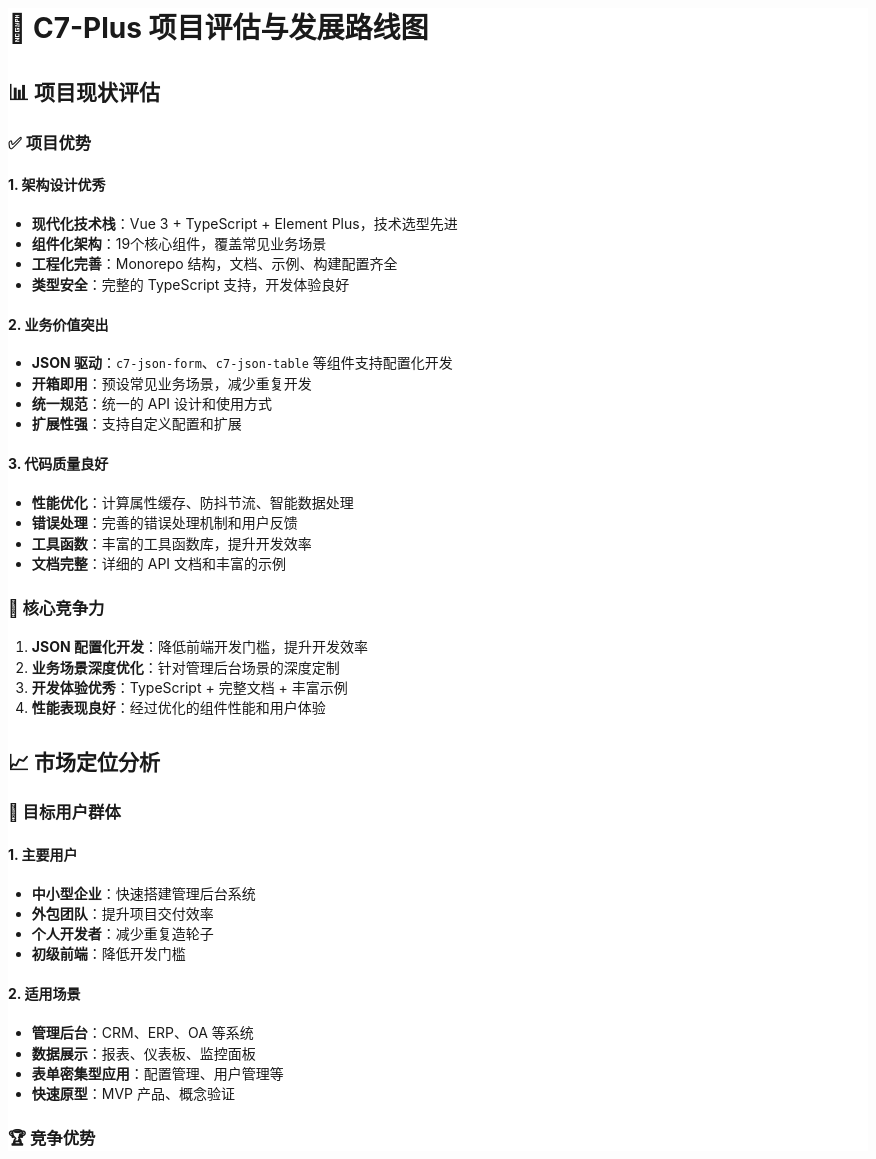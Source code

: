 # 🚀 C7-Plus 项目评估与发展路线图

## 📊 项目现状评估

### ✅ 项目优势

#### 1. **架构设计优秀**
- **现代化技术栈**：Vue 3 + TypeScript + Element Plus，技术选型先进
- **组件化架构**：19个核心组件，覆盖常见业务场景
- **工程化完善**：Monorepo 结构，文档、示例、构建配置齐全
- **类型安全**：完整的 TypeScript 支持，开发体验良好

#### 2. **业务价值突出**
- **JSON 驱动**：`c7-json-form`、`c7-json-table` 等组件支持配置化开发
- **开箱即用**：预设常见业务场景，减少重复开发
- **统一规范**：统一的 API 设计和使用方式
- **扩展性强**：支持自定义配置和扩展

#### 3. **代码质量良好**
- **性能优化**：计算属性缓存、防抖节流、智能数据处理
- **错误处理**：完善的错误处理机制和用户反馈
- **工具函数**：丰富的工具函数库，提升开发效率
- **文档完整**：详细的 API 文档和丰富的示例

### 🎯 核心竞争力

1. **JSON 配置化开发**：降低前端开发门槛，提升开发效率
2. **业务场景深度优化**：针对管理后台场景的深度定制
3. **开发体验优秀**：TypeScript + 完整文档 + 丰富示例
4. **性能表现良好**：经过优化的组件性能和用户体验

## 📈 市场定位分析

### 🎯 目标用户群体

#### 1. **主要用户**
- **中小型企业**：快速搭建管理后台系统
- **外包团队**：提升项目交付效率
- **个人开发者**：减少重复造轮子
- **初级前端**：降低开发门槛

#### 2. **适用场景**
- **管理后台**：CRM、ERP、OA 等系统
- **数据展示**：报表、仪表板、监控面板
- **表单密集型应用**：配置管理、用户管理等
- **快速原型**：MVP 产品、概念验证

### 🏆 竞争优势
